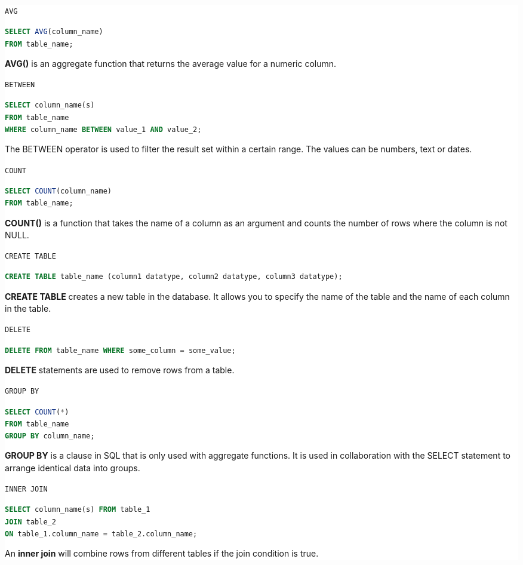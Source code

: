 `AVG`

```SQL
SELECT AVG(column_name)
FROM table_name;
```
**AVG()** is an aggregate function that returns the average value for a numeric column.


`BETWEEN`

```SQL
SELECT column_name(s)
FROM table_name
WHERE column_name BETWEEN value_1 AND value_2;
```
The BETWEEN operator is used to filter the result set within a certain range. The values can be numbers, text or dates.


`COUNT`

```SQL
SELECT COUNT(column_name)
FROM table_name;
```
**COUNT()** is a function that takes the name of a column as an argument and counts the number of rows where the column is not NULL.

`CREATE TABLE`

```SQL
CREATE TABLE table_name (column1 datatype, column2 datatype, column3 datatype);
```
**CREATE TABLE** creates a new table in the database. It allows you to specify the name of the table and the name of each column in the table.

`DELETE`

```SQL
DELETE FROM table_name WHERE some_column = some_value;
```
**DELETE** statements are used to remove rows from a table.


`GROUP BY`

```SQL
SELECT COUNT(*)
FROM table_name
GROUP BY column_name;
```
**GROUP BY** is a clause in SQL that is only used with aggregate functions. It is used in collaboration with the SELECT statement to arrange identical data into groups.


`INNER JOIN`

```SQL
SELECT column_name(s) FROM table_1
JOIN table_2
ON table_1.column_name = table_2.column_name;
```
An **inner join** will combine rows from different tables if the join condition is true.
